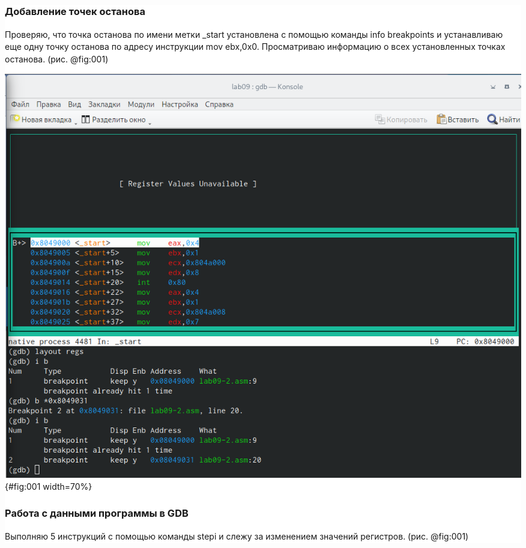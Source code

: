 
### **Добавление точек останова**

Проверяю, что точка останова по имени метки _start установлена с помощью команды info breakpoints и устанавливаю еще одну точку останова по адресу инструкции mov ebx,0x0. Просматриваю информацию о всех установленных точках останова. (рис. @fig:001)

![Установление точек останова и просмотр информации о них](image/13.png){#fig:001 width=70%}

### **Работа с данными программы в GDB**

Выполняю 5 инструкций с помощью команды stepi и слежу за изменением значений регистров. (рис. @fig:001)

